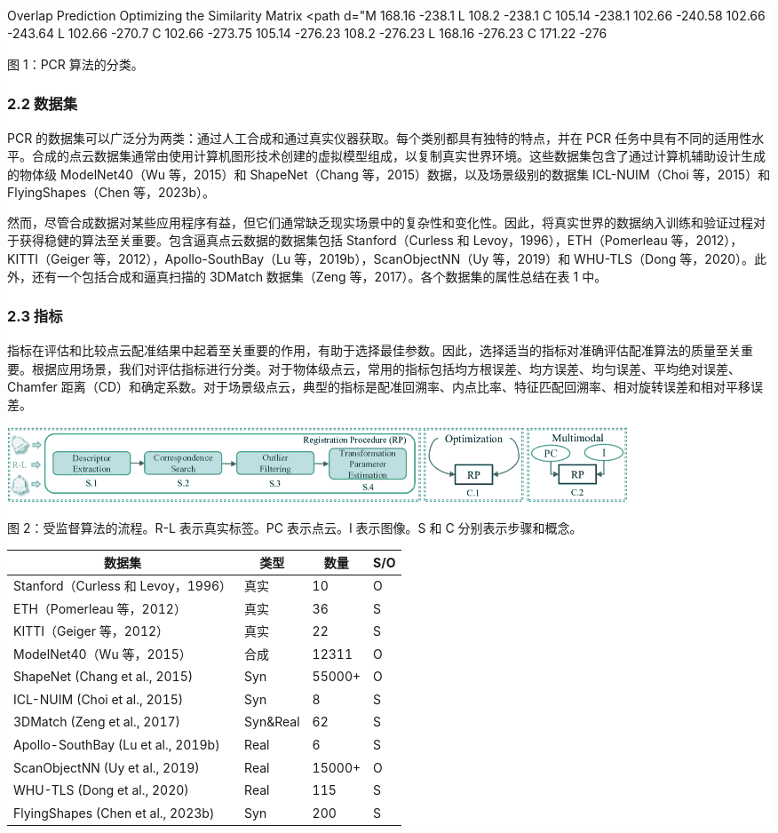 <g stroke="#3C8C93" stroke-width="0.8pt"><path d="M 346.31 -159.55 L 269.41 -159.55 C 266.35 -159.55 263.88 -162.03 263.88 -165.08 L 263.88 -189.45 C 263.88 -192.51 266.35 -194.99 269.41 -194.99 L 346.31 -194.99 C 349.36 -194.99 351.84 -192.51 351.84 -189.45 L 351.84 -165.08 C 351.84 -162.03 349.36 -159.55 346.31 -159.55 Z M 263.88 -194.99" style="fill:none"></path></g><g stroke-width="0.8pt" fill="#000000" stroke="#000000" transform="matrix(1.0 0.0 0.0 1.0 268.49 -173.85)"><foreignobject width="78.74" height="26.21" transform="matrix(1 0 0 -1 0 16.6)" overflow="visible">Overlap Prediction</foreignobject></g> <g stroke="#3C8C93" stroke-width="0.8pt"><path d="M 346.31 -198.85 L 269.41 -198.85 C 266.35 -198.85 263.88 -201.33 263.88 -204.38 L 263.88 -244.99 C 263.88 -248.04 266.35 -250.52 269.41 -250.52 L 346.31 -250.52 C 349.36 -250.52 351.84 -248.04 351.84 -244.99 L 351.84 -204.38 C 351.84 -201.33 349.36 -198.85 346.31 -198.85 Z M 263.88 -250.52" style="fill:none"></path></g><g stroke-width="0.8pt" fill="#000000" stroke="#000000" transform="matrix(1.0 0.0 0.0 1.0 268.49 -213.15)"><foreignobject width="78.74" height="42.45" transform="matrix(1 0 0 -1 0 16.6)" overflow="visible">Optimizing the Similarity Matrix</foreignobject></g> <g stroke="#3C8C93" stroke-width="0.8pt"><path d="M 168.16 -238.1 L 108.2 -238.1 C 105.14 -238.1 102.66 -240.58 102.66 -243.64 L 102.66 -270.7 C 102.66 -273.75 105.14 -276.23 108.2 -276.23 L 168.16 -276.23 C 171.22 -276

图 1：PCR 算法的分类。

### 2.2 数据集

PCR 的数据集可以广泛分为两类：通过人工合成和通过真实仪器获取。每个类别都具有独特的特点，并在 PCR 任务中具有不同的适用性水平。合成的点云数据集通常由使用计算机图形技术创建的虚拟模型组成，以复制真实世界环境。这些数据集包含了通过计算机辅助设计生成的物体级 ModelNet40（Wu 等，2015）和 ShapeNet（Chang 等，2015）数据，以及场景级别的数据集 ICL-NUIM（Choi 等，2015）和 FlyingShapes（Chen 等，2023b）。

然而，尽管合成数据对某些应用程序有益，但它们通常缺乏现实场景中的复杂性和变化性。因此，将真实世界的数据纳入训练和验证过程对于获得稳健的算法至关重要。包含逼真点云数据的数据集包括 Stanford（Curless 和 Levoy，1996），ETH（Pomerleau 等，2012），KITTI（Geiger 等，2012），Apollo-SouthBay（Lu 等，2019b），ScanObjectNN（Uy 等，2019）和 WHU-TLS（Dong 等，2020）。此外，还有一个包括合成和逼真扫描的 3DMatch 数据集（Zeng 等，2017）。各个数据集的属性总结在表 1 中。

### 2.3 指标

指标在评估和比较点云配准结果中起着至关重要的作用，有助于选择最佳参数。因此，选择适当的指标对准确评估配准算法的质量至关重要。根据应用场景，我们对评估指标进行分类。对于物体级点云，常用的指标包括均方根误差、均方误差、均匀误差、平均绝对误差、Chamfer 距离（CD）和确定系数。对于场景级点云，典型的指标是配准回溯率、内点比率、特征匹配回溯率、相对旋转误差和相对平移误差。

![参考标题](img/4efe31ba9de9c0593b8ed0d712925641.png)

图 2：受监督算法的流程。R-L 表示真实标签。PC 表示点云。I 表示图像。S 和 C 分别表示步骤和概念。

| 数据集 | 类型 | 数量 | S/O |
| --- | --- | --- | --- |
| Stanford（Curless 和 Levoy，1996） | 真实 | 10 | O |
| ETH（Pomerleau 等，2012） | 真实 | 36 | S |
| KITTI（Geiger 等，2012） | 真实 | 22 | S |
| ModelNet40（Wu 等，2015） | 合成 | 12311 | O |
| ShapeNet (Chang et al., 2015) | Syn | 55000+ | O |
| ICL-NUIM (Choi et al., 2015) | Syn | 8 | S |
| 3DMatch (Zeng et al., 2017) | Syn&Real | 62 | S |
| Apollo-SouthBay (Lu et al., 2019b) | Real | 6 | S |
| ScanObjectNN (Uy et al., 2019) | Real | 15000+ | O |
| WHU-TLS (Dong et al., 2020) | Real | 115 | S |
| FlyingShapes (Chen et al., 2023b) | Syn | 200 | S |
